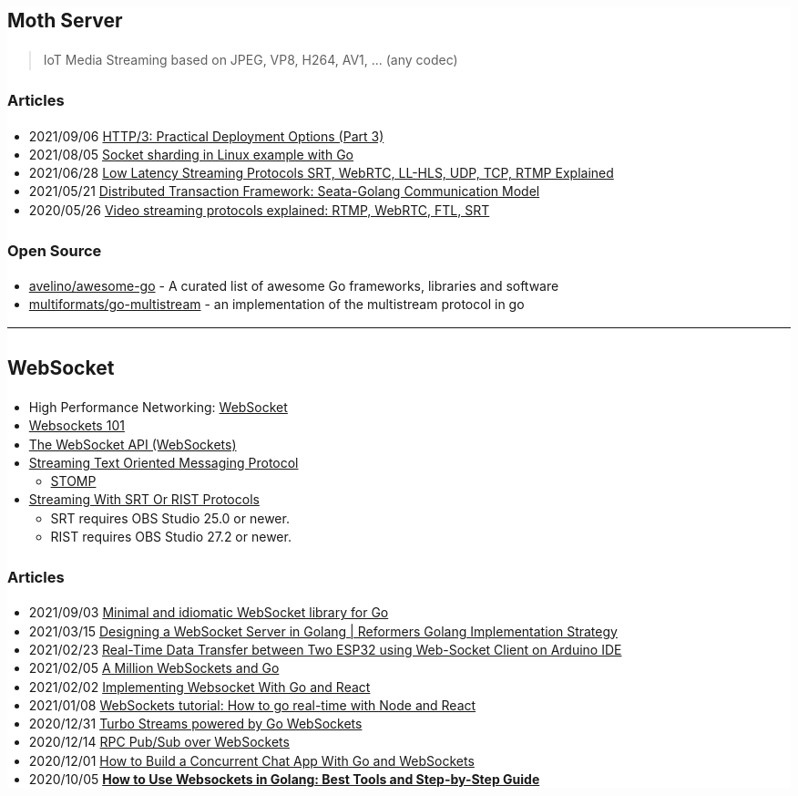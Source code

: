 ## Moth Server
> IoT Media Streaming based on JPEG, VP8, H264, AV1, ... (any codec)


### Articles
- 2021/09/06 [HTTP/3: Practical Deployment Options (Part 3)](https://www.smashingmagazine.com/2021/09/http3-practical-deployment-options-part3/)
- 2021/08/05 [Socket sharding in Linux example with Go](https://dev.to/douglasmakey/socket-sharding-in-linux-example-with-go-4mi7)
- 2021/06/28 [Low Latency Streaming Protocols SRT, WebRTC, LL-HLS, UDP, TCP, RTMP Explained](https://ottverse.com/low-latency-streaming-srt-webrtc-ll-hls-udp-tcp-rtmp/)
- 2021/05/21 [Distributed Transaction Framework: Seata-Golang Communication Model](https://www.alibabacloud.com/blog/distributed-transaction-framework-seata-golang-communication-model_597779)
- 2020/05/26 [Video streaming protocols explained: RTMP, WebRTC, FTL, SRT](https://restream.io/blog/streaming-protocols/)


### Open Source
- [avelino/awesome-go](https://github.com/avelino/awesome-go) - A curated list of awesome Go frameworks, libraries and software
- [multiformats/go-multistream](https://github.com/multiformats/go-multistream) - an implementation of the multistream protocol in go


---------
## WebSocket
- High Performance Networking: [WebSocket](https://hpbn.co/websocket/)
- [Websockets 101](https://lucumr.pocoo.org/2012/9/24/websockets-101/)
- [The WebSocket API (WebSockets)](https://developer.mozilla.org/en-US/docs/Web/API/WebSockets_API)
- [Streaming Text Oriented Messaging Protocol](https://en.wikipedia.org/wiki/Streaming_Text_Oriented_Messaging_Protocol)
    - [STOMP](https://stomp.github.io/)
- [Streaming With SRT Or RIST Protocols](https://obsproject.com/wiki/Streaming-With-SRT-Or-RIST-Protocols)
    - SRT requires OBS Studio 25.0 or newer.
    - RIST requires OBS Studio 27.2 or newer.



### Articles
- 2021/09/03 [Minimal and idiomatic WebSocket library for Go](https://golangrepo.com/repo/nhooyr-websocket-go-websockets)
- 2021/03/15 [Designing a WebSocket Server in Golang | Reformers Golang Implementation Strategy](https://medium.com/geekculture/designing-a-websocket-server-in-golang-reformers-golang-implementation-strategy-bcd2dc9e368e)
- 2021/02/23 [Real-Time Data Transfer between Two ESP32 using Web-Socket Client on Arduino IDE](https://iotdesignpro.com/projects/real-time-data-transfer-between-two-esp32-using-websocket-client-on-arduino-ide)
- 2021/02/05 [A Million WebSockets and Go](https://www.huaweicloud.com/articles/7b26673e7675d3a5d3e61c2589374e7d.html)
- 2021/02/02 [Implementing Websocket With Go and React](https://betterprogramming.pub/implementing-websocket-with-go-and-react-b3ee976770ab)
- 2021/01/08 [WebSockets tutorial: How to go real-time with Node and React](https://blog.logrocket.com/websockets-tutorial-how-to-go-real-time-with-node-and-react-8e4693fbf843/)
- 2020/12/31 [Turbo Streams powered by Go WebSockets](https://dev.to/remast/turbo-streams-powered-by-go-websockets-1578)
- 2020/12/14 [RPC Pub/Sub over WebSockets](https://besu.hyperledger.org/en/stable/HowTo/Interact/APIs/RPC-PubSub/)
- 2020/12/01 [How to Build a Concurrent Chat App With Go and WebSockets](https://dzone.com/articles/building-a-concurrent-chat-app-with-go-and-websock)
- 2020/10/05 [**How to Use Websockets in Golang: Best Tools and Step-by-Step Guide**](https://yalantis.com/blog/how-to-build-websockets-in-go/)
